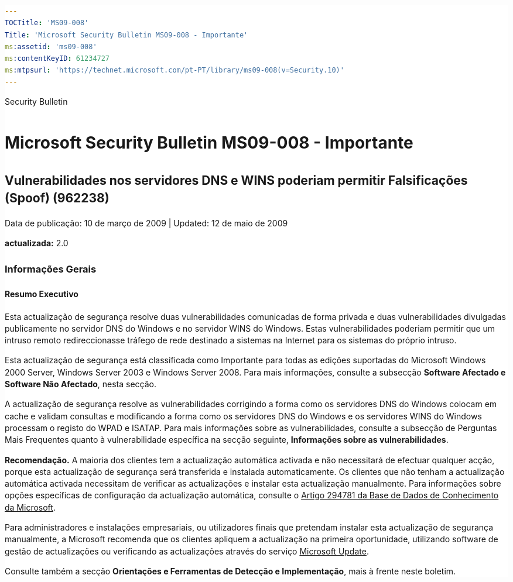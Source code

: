 ```yaml
---
TOCTitle: 'MS09-008'
Title: 'Microsoft Security Bulletin MS09-008 - Importante'
ms:assetid: 'ms09-008'
ms:contentKeyID: 61234727
ms:mtpsurl: 'https://technet.microsoft.com/pt-PT/library/ms09-008(v=Security.10)'
---
```


Security Bulletin

Microsoft Security Bulletin MS09-008 - Importante
=================================================

Vulnerabilidades nos servidores DNS e WINS poderiam permitir Falsificações (Spoof) (962238)
-------------------------------------------------------------------------------------------

Data de publicação: 10 de março de 2009 | Updated: 12 de maio de 2009

**actualizada:** 2.0

### Informações Gerais

#### Resumo Executivo

Esta actualização de segurança resolve duas vulnerabilidades comunicadas de forma privada e duas vulnerabilidades divulgadas publicamente no servidor DNS do Windows e no servidor WINS do Windows. Estas vulnerabilidades poderiam permitir que um intruso remoto redireccionasse tráfego de rede destinado a sistemas na Internet para os sistemas do próprio intruso.

Esta actualização de segurança está classificada como Importante para todas as edições suportadas do Microsoft Windows 2000 Server, Windows Server 2003 e Windows Server 2008. Para mais informações, consulte a subsecção **Software Afectado e Software Não Afectado**, nesta secção.

A actualização de segurança resolve as vulnerabilidades corrigindo a forma como os servidores DNS do Windows colocam em cache e validam consultas e modificando a forma como os servidores DNS do Windows e os servidores WINS do Windows processam o registo do WPAD e ISATAP. Para mais informações sobre as vulnerabilidades, consulte a subsecção de Perguntas Mais Frequentes quanto à vulnerabilidade específica na secção seguinte, **Informações sobre as vulnerabilidades**.

**Recomendação.** A maioria dos clientes tem a actualização automática activada e não necessitará de efectuar qualquer acção, porque esta actualização de segurança será transferida e instalada automaticamente. Os clientes que não tenham a actualização automática activada necessitam de verificar as actualizações e instalar esta actualização manualmente. Para informações sobre opções específicas de configuração da actualização automática, consulte o [Artigo 294781 da Base de Dados de Conhecimento da Microsoft](http://support.microsoft.com/kb/294871).

Para administradores e instalações empresariais, ou utilizadores finais que pretendam instalar esta actualização de segurança manualmente, a Microsoft recomenda que os clientes apliquem a actualização na primeira oportunidade, utilizando software de gestão de actualizações ou verificando as actualizações através do serviço [Microsoft Update](http://update.microsoft.com/microsoftupdate/v6/default.aspx?ln=pt-pt).

Consulte também a secção **Orientações e Ferramentas de Detecção e Implementação**, mais à frente neste boletim.
